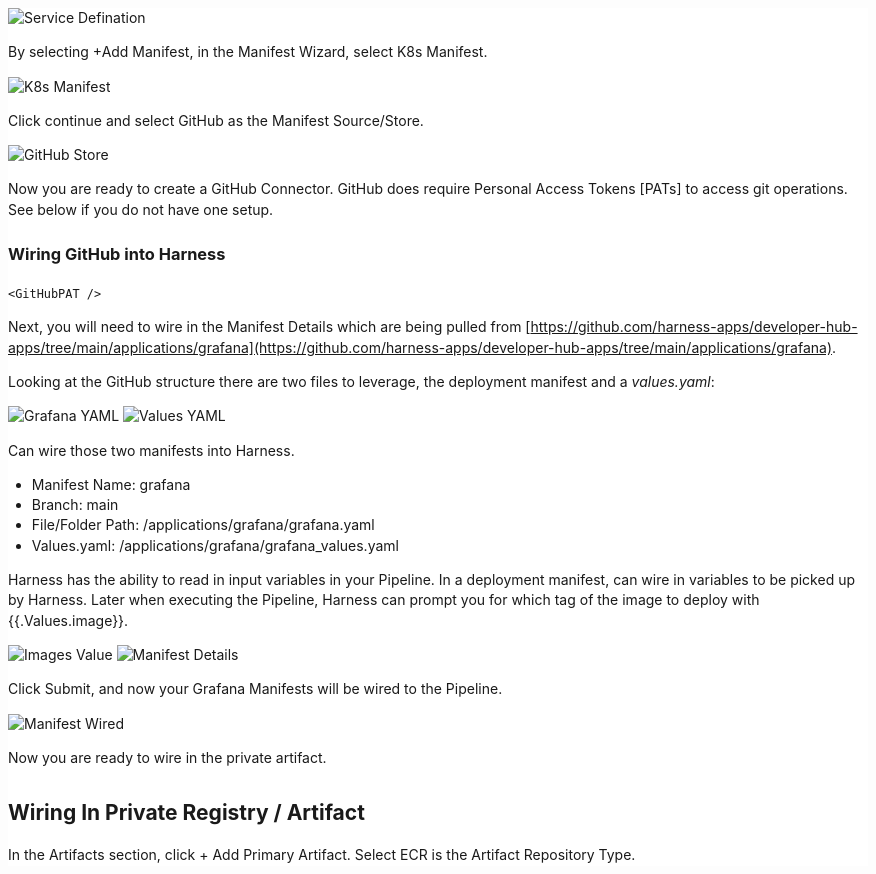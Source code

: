 ![Service Defination](static/private-registry-ecr/service_def.png)

By selecting +Add Manifest, in the Manifest Wizard, select K8s Manifest.

![K8s Manifest](static/private-registry-ecr/k8s_manifest.png)

Click continue and select GitHub as the Manifest Source/Store.

![GitHub Store](static/private-registry-ecr/specify_gh.png)

Now you are ready to create a GitHub Connector. GitHub does require Personal Access Tokens [PATs] to access git operations. See below if you do not have one setup.

### Wiring GitHub into Harness

```mdx-code-block
<GitHubPAT />
```

Next, you will need to wire in the Manifest Details which are being pulled from [https://github.com/harness-apps/developer-hub-apps/tree/main/applications/grafana](https://github.com/harness-apps/developer-hub-apps/tree/main/applications/grafana).

Looking at the GitHub structure there are two files to leverage, the deployment manifest and a *values.yaml*:

![Grafana YAML](static/private-registry-ecr/grafana_yaml.png)
![Values YAML](static/private-registry-ecr/values_yaml.png)

Can wire those two manifests into Harness.

* Manifest Name: grafana
* Branch: main
* File/Folder Path: /applications/grafana/grafana.yaml
* Values.yaml: /applications/grafana/grafana_values.yaml

Harness has the ability to read in input variables in your Pipeline. In a deployment manifest, can wire in variables to be picked up by Harness. Later when executing the Pipeline, Harness can prompt you for which tag of the image to deploy with {{.Values.image}}.

![Images Value](static/private-registry-ecr/image_values.png)
![Manifest Details](static/private-registry-ecr/manifest_details.png)

Click Submit, and now your Grafana Manifests will be wired to the Pipeline.

![Manifest Wired](static/private-registry-ecr/manifests_wired.png)

Now you are ready to wire in the private artifact. 

## Wiring In Private Registry / Artifact
In the Artifacts section, click + Add Primary Artifact.  Select ECR is the Artifact Repository Type. 
